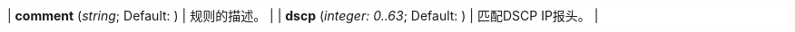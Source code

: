 | **comment** (_string_; Default: )                                                                                                                                                                                                                                                                                                                                                                                                                                                                                                                                                                                                                                                                                                                                                                                                                                                                                                                                                                                                                                                                                                                                                                                                                                                                                                                                                                                                                                                                                                                                                                                                                                                                                                                                                                                                                                                                                                                                                                                                                             | 规则的描述。                                                                                                                                                                                                                                                                                                                                                                                                                                                                                                                                                                                                                                                                                                                              |
| **dscp** (_integer: 0..63_; Default: )                                                                                                                                                                                                                                                                                                                                                                                                                                                                                                                                                                                                                                                                                                                                                                                                                                                                                                                                                                                                                                                                                                                                                                                                                                                                                                                                                                                                                                                                                                                                                                                                                                                                                                                                                                                                                                                                                                                                                                                                                        | 匹配DSCP IP报头。                                                                                                                                                                                                                                                                                                                                                                                                                                                                                                                                                                                                                                                                                                                         |